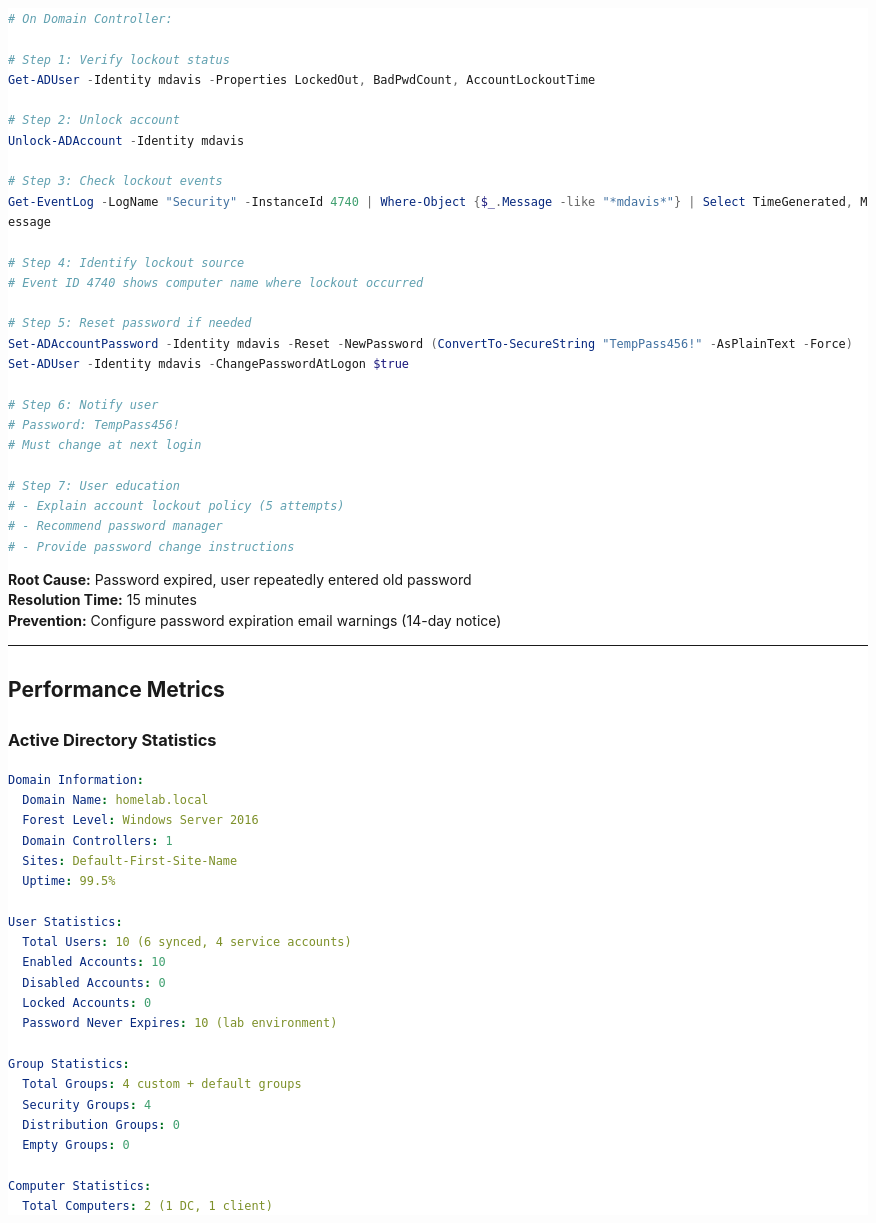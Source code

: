 ```powershell
# On Domain Controller:

# Step 1: Verify lockout status
Get-ADUser -Identity mdavis -Properties LockedOut, BadPwdCount, AccountLockoutTime

# Step 2: Unlock account
Unlock-ADAccount -Identity mdavis

# Step 3: Check lockout events
Get-EventLog -LogName "Security" -InstanceId 4740 | Where-Object {$_.Message -like "*mdavis*"} | Select TimeGenerated, Message

# Step 4: Identify lockout source
# Event ID 4740 shows computer name where lockout occurred

# Step 5: Reset password if needed
Set-ADAccountPassword -Identity mdavis -Reset -NewPassword (ConvertTo-SecureString "TempPass456!" -AsPlainText -Force)
Set-ADUser -Identity mdavis -ChangePasswordAtLogon $true

# Step 6: Notify user
# Password: TempPass456!
# Must change at next login

# Step 7: User education
# - Explain account lockout policy (5 attempts)
# - Recommend password manager
# - Provide password change instructions
```

**Root Cause:** Password expired, user repeatedly entered old password  
**Resolution Time:** 15 minutes  
**Prevention:** Configure password expiration email warnings (14-day notice)

---

##  Performance Metrics

### **Active Directory Statistics**

```yaml
Domain Information:
  Domain Name: homelab.local
  Forest Level: Windows Server 2016
  Domain Controllers: 1
  Sites: Default-First-Site-Name
  Uptime: 99.5%
  
User Statistics:
  Total Users: 10 (6 synced, 4 service accounts)
  Enabled Accounts: 10
  Disabled Accounts: 0
  Locked Accounts: 0
  Password Never Expires: 10 (lab environment)
  
Group Statistics:
  Total Groups: 4 custom + default groups
  Security Groups: 4
  Distribution Groups: 0
  Empty Groups: 0
  
Computer Statistics:
  Total Computers: 2 (1 DC, 1 client)
```